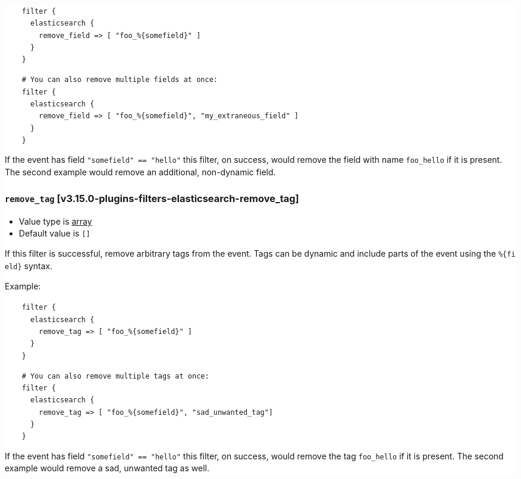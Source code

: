 ```
    filter {
      elasticsearch {
        remove_field => [ "foo_%{somefield}" ]
      }
    }
```

```
    # You can also remove multiple fields at once:
    filter {
      elasticsearch {
        remove_field => [ "foo_%{somefield}", "my_extraneous_field" ]
      }
    }
```

If the event has field `"somefield" == "hello"` this filter, on success, would remove the field with name `foo_hello` if it is present. The second example would remove an additional, non-dynamic field.

### `remove_tag` [v3.15.0-plugins-filters-elasticsearch-remove_tag]

* Value type is [array](/lsr/value-types.md#array)
* Default value is `[]`

If this filter is successful, remove arbitrary tags from the event. Tags can be dynamic and include parts of the event using the `%{field}` syntax.

Example:

```
    filter {
      elasticsearch {
        remove_tag => [ "foo_%{somefield}" ]
      }
    }
```

```
    # You can also remove multiple tags at once:
    filter {
      elasticsearch {
        remove_tag => [ "foo_%{somefield}", "sad_unwanted_tag"]
      }
    }
```

If the event has field `"somefield" == "hello"` this filter, on success, would remove the tag `foo_hello` if it is present. The second example would remove a sad, unwanted tag as well.
